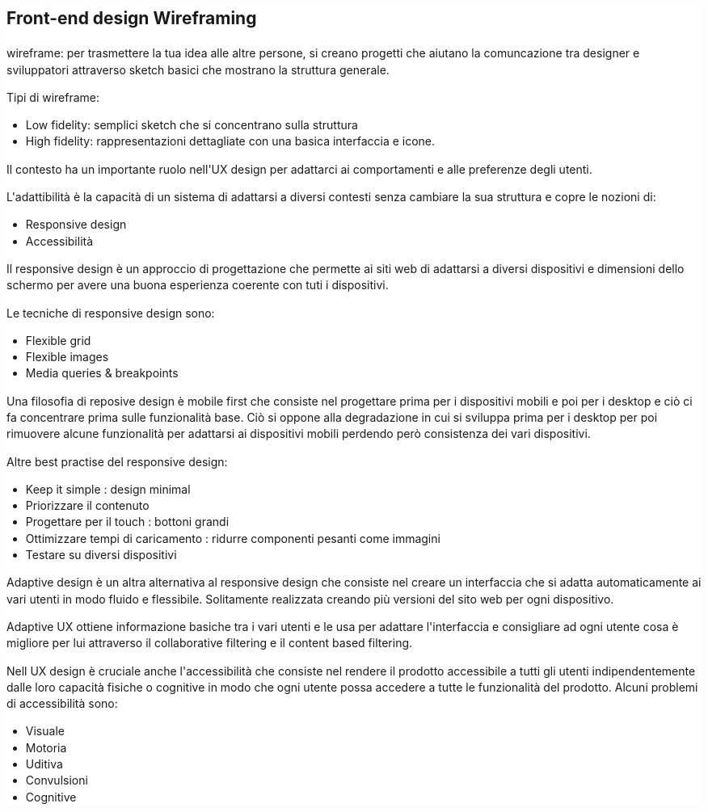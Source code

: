 ## Front-end design Wireframing

wireframe: per trasmettere la tua idea alle altre persone, si creano progetti che aiutano la comuncazione tra designer e sviluppatori attraverso sketch basici che mostrano la struttura generale.

Tipi di wireframe:

- Low fidelity: semplici sketch che si concentrano sulla struttura
- High fidelity: rappresentazioni dettagliate con una basica interfaccia e icone.

Il contesto ha un importante ruolo nell'UX design per adattarci ai comportamenti e alle preferenze degli utenti.

L'adattibilità è la capacità di un sistema di adattarsi a diversi contesti senza cambiare la sua struttura e copre le nozioni di:

- Responsive design
- Accessibilità

Il responsive design è un approccio di progettazione che permette ai siti web di adattarsi a diversi dispositivi e dimensioni dello schermo per avere una buona esperienza coerente con tuti i dispositivi.

Le tecniche di responsive design sono:

- Flexible grid
- Flexible images
- Media queries & breakpoints

Una filosofia di reposive design è mobile first che consiste nel progettare prima per i dispositivi mobili e poi per i desktop e ciò ci fa concentrare prima sulle funzionalità base.
Ciò si oppone alla degradazione in cui si sviluppa prima per i desktop per poi rimuovere alcune funzionalità per adattarsi ai dispositivi mobili perdendo però consistenza dei vari dispositivi.

Altre best practise del responsive design:

- Keep it simple : design minimal
- Priorizzare il contenuto
- Progettare per il touch : bottoni grandi
- Ottimizzare tempi di caricamento : ridurre componenti pesanti come immagini
- Testare su diversi dispositivi

Adaptive design è un altra alternativa al responsive design che consiste nel creare un interfaccia che si adatta automaticamente ai vari utenti in modo fluido e flessibile.
Solitamente realizzata creando più versioni del sito web per ogni dispositivo.

Adaptive UX ottiene informazione basiche tra i vari utenti e le usa per adattare l'interfaccia e consigliare ad ogni utente cosa è migliore per lui attraverso il collaborative filtering e il content based filtering.

Nell UX design è cruciale anche l'accessibilità che consiste nel rendere il prodotto accessibile a tutti gli utenti indipendentemente dalle loro capacità fisiche o cognitive in modo che ogni utente possa accedere a tutte le funzionalità del prodotto.
Alcuni problemi di accessibilità sono:

- Visuale
- Motoria
- Uditiva
- Convulsioni
- Cognitive
